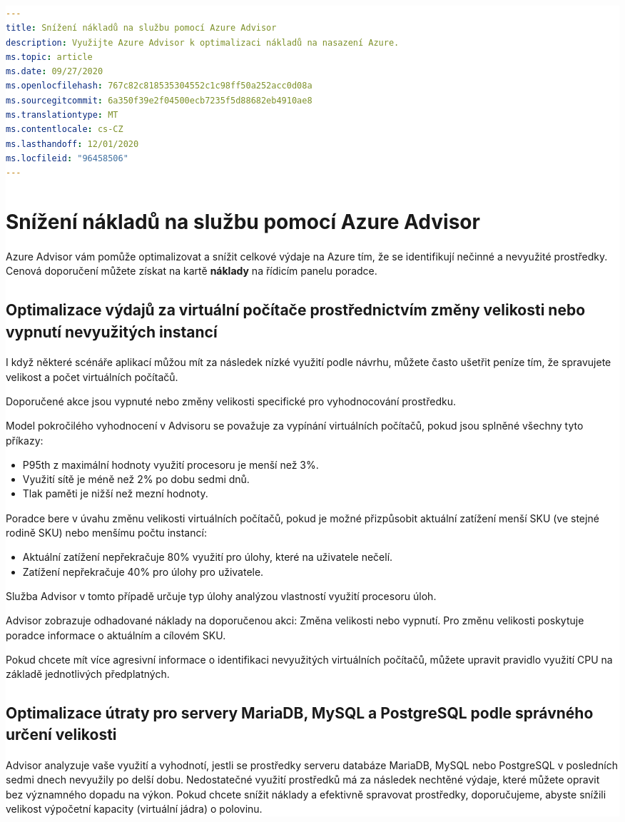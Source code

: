 ```yaml
---
title: Snížení nákladů na službu pomocí Azure Advisor
description: Využijte Azure Advisor k optimalizaci nákladů na nasazení Azure.
ms.topic: article
ms.date: 09/27/2020
ms.openlocfilehash: 767c82c818535304552c1c98ff50a252acc0d08a
ms.sourcegitcommit: 6a350f39e2f04500ecb7235f5d88682eb4910ae8
ms.translationtype: MT
ms.contentlocale: cs-CZ
ms.lasthandoff: 12/01/2020
ms.locfileid: "96458506"
---
```

# <a name="reduce-service-costs-by-using-azure-advisor"></a>Snížení nákladů na službu pomocí Azure Advisor

Azure Advisor vám pomůže optimalizovat a snížit celkové výdaje na Azure tím, že se identifikují nečinné a nevyužité prostředky. Cenová doporučení můžete získat na kartě **náklady** na řídicím panelu poradce.

## <a name="optimize-virtual-machine-spend-by-resizing-or-shutting-down-underutilized-instances"></a>Optimalizace výdajů za virtuální počítače prostřednictvím změny velikosti nebo vypnutí nevyužitých instancí 

I když některé scénáře aplikací můžou mít za následek nízké využití podle návrhu, můžete často ušetřit peníze tím, že spravujete velikost a počet virtuálních počítačů. 

Doporučené akce jsou vypnuté nebo změny velikosti specifické pro vyhodnocování prostředku.

Model pokročilého vyhodnocení v Advisoru se považuje za vypínání virtuálních počítačů, pokud jsou splněné všechny tyto příkazy: 
- P95th z maximální hodnoty využití procesoru je menší než 3%. 
- Využití sítě je méně než 2% po dobu sedmi dnů.
- Tlak paměti je nižší než mezní hodnoty.

Poradce bere v úvahu změnu velikosti virtuálních počítačů, pokud je možné přizpůsobit aktuální zatížení menší SKU (ve stejné rodině SKU) nebo menšímu počtu instancí:
- Aktuální zatížení nepřekračuje 80% využití pro úlohy, které na uživatele nečelí. 
- Zatížení nepřekračuje 40% pro úlohy pro uživatele. 

Služba Advisor v tomto případě určuje typ úlohy analýzou vlastností využití procesoru úloh.

Advisor zobrazuje odhadované náklady na doporučenou akci: Změna velikosti nebo vypnutí. Pro změnu velikosti poskytuje poradce informace o aktuálním a cílovém SKU.

Pokud chcete mít více agresivní informace o identifikaci nevyužitých virtuálních počítačů, můžete upravit pravidlo využití CPU na základě jednotlivých předplatných.

## <a name="optimize-spend-for-mariadb-mysql-and-postgresql-servers-by-right-sizing"></a>Optimalizace útraty pro servery MariaDB, MySQL a PostgreSQL podle správného určení velikosti 
Advisor analyzuje vaše využití a vyhodnotí, jestli se prostředky serveru databáze MariaDB, MySQL nebo PostgreSQL v posledních sedmi dnech nevyužily po delší dobu. Nedostatečné využití prostředků má za následek nechtěné výdaje, které můžete opravit bez významného dopadu na výkon. Pokud chcete snížit náklady a efektivně spravovat prostředky, doporučujeme, abyste snížili velikost výpočetní kapacity (virtuální jádra) o polovinu.
